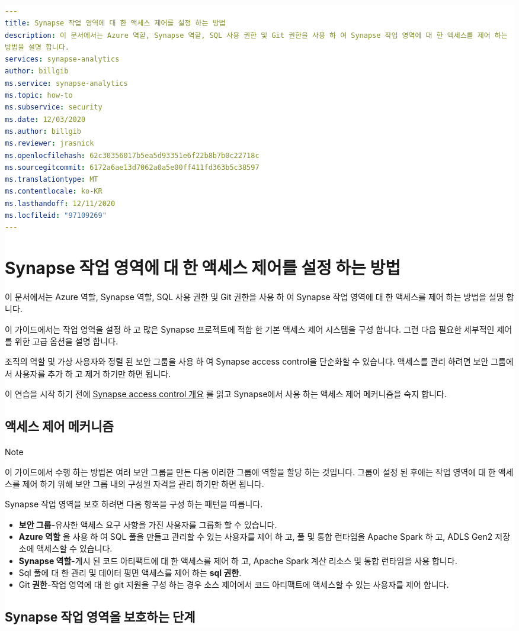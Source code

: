 ```yaml
---
title: Synapse 작업 영역에 대 한 액세스 제어를 설정 하는 방법
description: 이 문서에서는 Azure 역할, Synapse 역할, SQL 사용 권한 및 Git 권한을 사용 하 여 Synapse 작업 영역에 대 한 액세스를 제어 하는 방법을 설명 합니다.
services: synapse-analytics
author: billgib
ms.service: synapse-analytics
ms.topic: how-to
ms.subservice: security
ms.date: 12/03/2020
ms.author: billgib
ms.reviewer: jrasnick
ms.openlocfilehash: 62c30356017b5ea5d93351e6f22b8b7b0c22718c
ms.sourcegitcommit: 6172a6ae13d7062a0a5e00ff411fd363b5c38597
ms.translationtype: MT
ms.contentlocale: ko-KR
ms.lasthandoff: 12/11/2020
ms.locfileid: "97109269"
---
```

# <a name="how-to-set-up-access-control-for-your-synapse-workspace"></a>Synapse 작업 영역에 대 한 액세스 제어를 설정 하는 방법 

이 문서에서는 Azure 역할, Synapse 역할, SQL 사용 권한 및 Git 권한을 사용 하 여 Synapse 작업 영역에 대 한 액세스를 제어 하는 방법을 설명 합니다.   

이 가이드에서는 작업 영역을 설정 하 고 많은 Synapse 프로젝트에 적합 한 기본 액세스 제어 시스템을 구성 합니다.  그런 다음 필요한 세부적인 제어를 위한 고급 옵션을 설명 합니다.  

조직의 역할 및 가상 사용자와 정렬 된 보안 그룹을 사용 하 여 Synapse access control을 단순화할 수 있습니다.  액세스를 관리 하려면 보안 그룹에서 사용자를 추가 하 고 제거 하기만 하면 됩니다.

이 연습을 시작 하기 전에 [Synapse access control 개요](./synapse-workspace-access-control-overview.md) 를 읽고 Synapse에서 사용 하는 액세스 제어 메커니즘을 숙지 합니다.   

## <a name="access-control-mechanisms"></a>액세스 제어 메커니즘

> [!NOTE]
> 이 가이드에서 수행 하는 방법은 여러 보안 그룹을 만든 다음 이러한 그룹에 역할을 할당 하는 것입니다. 그룹이 설정 된 후에는 작업 영역에 대 한 액세스를 제어 하기 위해 보안 그룹 내의 구성원 자격을 관리 하기만 하면 됩니다.

Synapse 작업 영역을 보호 하려면 다음 항목을 구성 하는 패턴을 따릅니다.

- **보안 그룹**-유사한 액세스 요구 사항을 가진 사용자를 그룹화 할 수 있습니다.
- **Azure 역할** 을 사용 하 여 SQL 풀을 만들고 관리할 수 있는 사용자를 제어 하 고, 풀 및 통합 런타임을 Apache Spark 하 고, ADLS Gen2 저장소에 액세스할 수 있습니다.
- **Synapse 역할**-게시 된 코드 아티팩트에 대 한 액세스를 제어 하 고, Apache Spark 계산 리소스 및 통합 런타임을 사용 합니다. 
- Sql 풀에 대 한 관리 및 데이터 평면 액세스를 제어 하는 **sql 권한**. 
- Git **권한**-작업 영역에 대 한 git 지원을 구성 하는 경우 소스 제어에서 코드 아티팩트에 액세스할 수 있는 사용자를 제어 합니다. 
 
## <a name="steps-to-secure-a-synapse-workspace"></a>Synapse 작업 영역을 보호하는 단계
